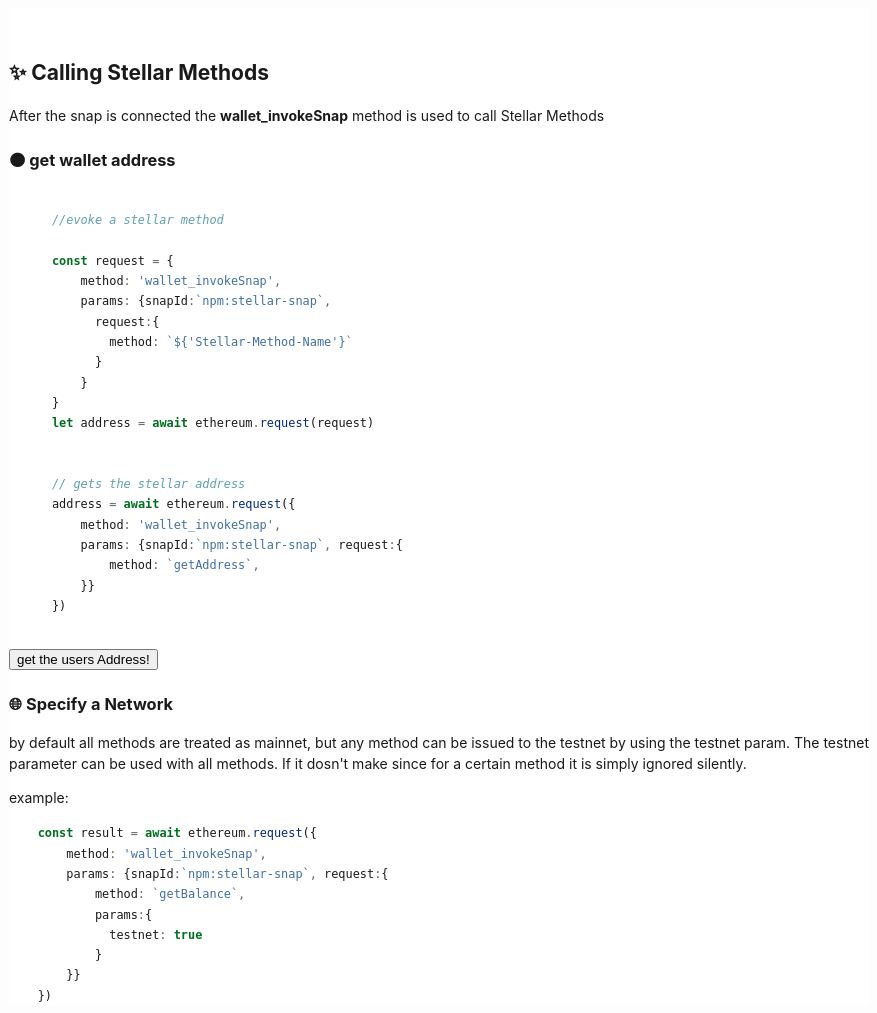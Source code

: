 <br>

<span class="spacer"></span>

  ## ✨ Calling Stellar Methods
  After the snap is connected the <b>wallet_invokeSnap</b> method is used to call Stellar Methods

  ### 🟠 get wallet address
```typescript 
  
      //evoke a stellar method
      
      const request = {
          method: 'wallet_invokeSnap',
          params: {snapId:`npm:stellar-snap`, 
            request:{
              method: `${'Stellar-Method-Name'}`
            }
          }
      }
      let address = await ethereum.request(request)
  
  
      // gets the stellar address
      address = await ethereum.request({
          method: 'wallet_invokeSnap',
          params: {snapId:`npm:stellar-snap`, request:{
              method: `getAddress`,
          }}
      })
    
  ```
  
  <button id="execAddressButton">get the users Address!</button>
  <span class="spacer"></span>

  ### 🌐 Specify a Network

  by default all methods are treated as mainnet, but any method can be issued to the testnet
  by using the testnet param. The testnet parameter can be used with all methods. If it dosn't make
  since for a certain method it is simply ignored silently.

  example:
  ```typescript
      const result = await ethereum.request({
          method: 'wallet_invokeSnap',
          params: {snapId:`npm:stellar-snap`, request:{
              method: `getBalance`,
              params:{
                testnet: true
              }
          }}
      })
  ```
